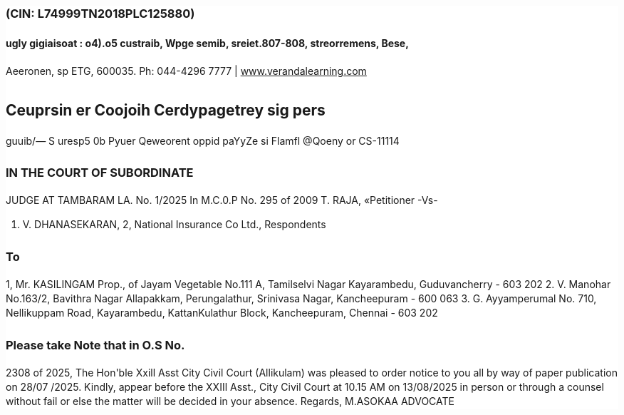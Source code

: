### (CIN: L74999TN2018PLC125880)

#### ugly gigiaisoat : o4).o5 custraib, Wpge semib, sreiet.807-808, streorremens, Bese,
Aeeronen, sp ETG, 600035. Ph: 044-4296 7777 | www.verandalearning.com

## Ceuprsin er Coojoih Cerdypagetrey sig pers
guuib/—
S uresp5 0b
Pyuer Qeweorent oppid paYyZe si Flamfl
@Qoeny or CS-11114

### IN THE COURT OF SUBORDINATE
JUDGE AT TAMBARAM
LA. No. 1/2025
In
M.C.0.P No. 295 of 2009
T. RAJA, «Petitioner
-Vs-
1. V. DHANASEKARAN,
2, National Insurance Co Ltd.,
Respondents

### To
1, Mr. KASILINGAM
Prop., of Jayam Vegetable
No.111 A, Tamilselvi Nagar
Kayarambedu,
Guduvancherry - 603 202
2. V. Manohar
No.163/2, Bavithra Nagar
Allapakkam, Perungalathur,
Srinivasa Nagar,
Kancheepuram - 600 063
3. G. Ayyamperumal
No. 710, Nellikuppam Road,
Kayarambedu, KattanKulathur
Block, Kancheepuram,
Chennai - 603 202

### Please take Note that in O.S No.
2308 of 2025, The Hon'ble Xxill
Asst City Civil Court (Allikulam) was
pleased to order notice to you all by
way of paper publication on 28/07
/2025. Kindly, appear before the
XXIIl Asst., City Civil Court at 10.15
AM on 13/08/2025 in person or
through a counsel without fail or
else the matter will be decided in
your absence.
Regards,
M.ASOKAA
ADVOCATE
